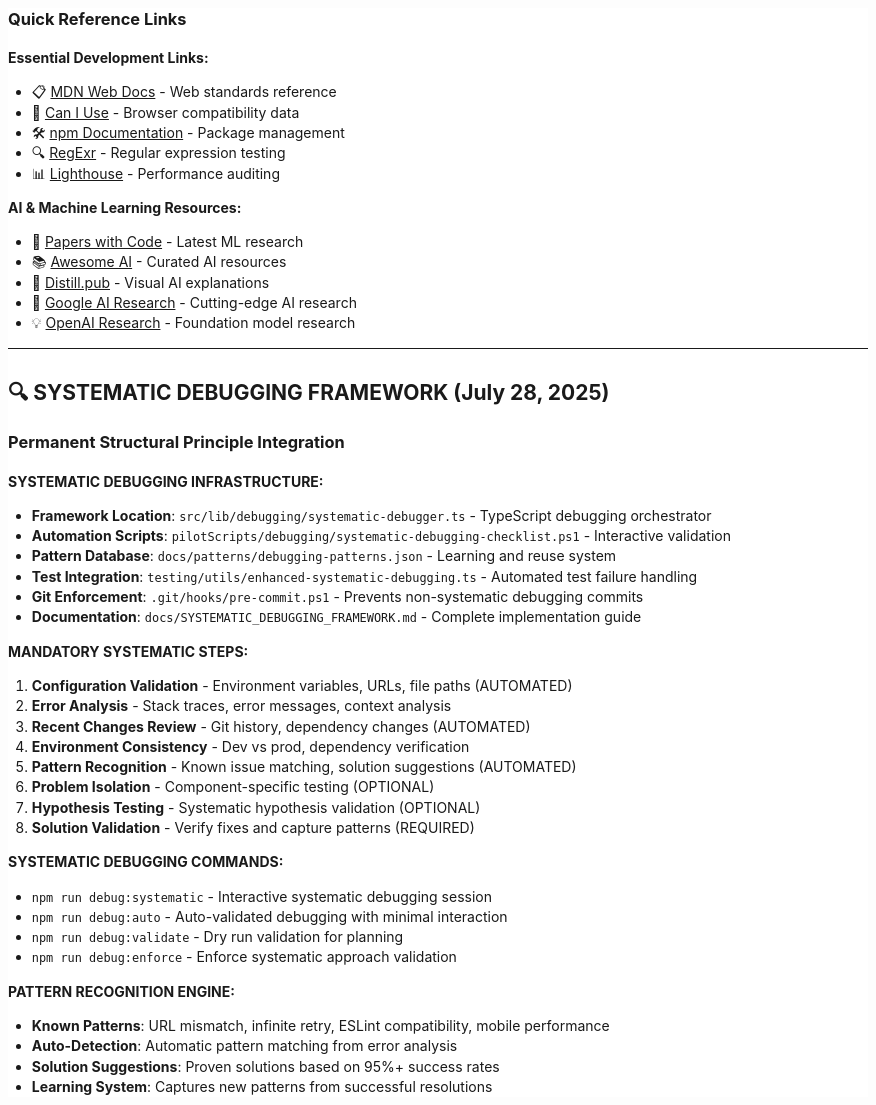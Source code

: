 ### Quick Reference Links

**Essential Development Links:**
- 📋 [MDN Web Docs](https://developer.mozilla.org/) - Web standards reference
- 🎯 [Can I Use](https://caniuse.com/) - Browser compatibility data
- 🛠️ [npm Documentation](https://docs.npmjs.com/) - Package management
- 🔍 [RegExr](https://regexr.com/) - Regular expression testing
- 📊 [Lighthouse](https://developers.google.com/web/tools/lighthouse) - Performance auditing

**AI & Machine Learning Resources:**
- 🤖 [Papers with Code](https://paperswithcode.com/) - Latest ML research
- 📚 [Awesome AI](https://github.com/owainlewis/awesome-artificial-intelligence) - Curated AI resources
- 🧠 [Distill.pub](https://distill.pub/) - Visual AI explanations
- 🔬 [Google AI Research](https://ai.google/research/) - Cutting-edge AI research
- 💡 [OpenAI Research](https://openai.com/research/) - Foundation model research

---

## 🔍 SYSTEMATIC DEBUGGING FRAMEWORK (July 28, 2025)

### **Permanent Structural Principle Integration**

**SYSTEMATIC DEBUGGING INFRASTRUCTURE:**
- **Framework Location**: `src/lib/debugging/systematic-debugger.ts` - TypeScript debugging orchestrator
- **Automation Scripts**: `pilotScripts/debugging/systematic-debugging-checklist.ps1` - Interactive validation
- **Pattern Database**: `docs/patterns/debugging-patterns.json` - Learning and reuse system
- **Test Integration**: `testing/utils/enhanced-systematic-debugging.ts` - Automated test failure handling
- **Git Enforcement**: `.git/hooks/pre-commit.ps1` - Prevents non-systematic debugging commits
- **Documentation**: `docs/SYSTEMATIC_DEBUGGING_FRAMEWORK.md` - Complete implementation guide

**MANDATORY SYSTEMATIC STEPS:**
1. **Configuration Validation** - Environment variables, URLs, file paths (AUTOMATED)
2. **Error Analysis** - Stack traces, error messages, context analysis
3. **Recent Changes Review** - Git history, dependency changes (AUTOMATED)  
4. **Environment Consistency** - Dev vs prod, dependency verification
5. **Pattern Recognition** - Known issue matching, solution suggestions (AUTOMATED)
6. **Problem Isolation** - Component-specific testing (OPTIONAL)
7. **Hypothesis Testing** - Systematic hypothesis validation (OPTIONAL)
8. **Solution Validation** - Verify fixes and capture patterns (REQUIRED)

**SYSTEMATIC DEBUGGING COMMANDS:**
- `npm run debug:systematic` - Interactive systematic debugging session
- `npm run debug:auto` - Auto-validated debugging with minimal interaction
- `npm run debug:validate` - Dry run validation for planning
- `npm run debug:enforce` - Enforce systematic approach validation

**PATTERN RECOGNITION ENGINE:**
- **Known Patterns**: URL mismatch, infinite retry, ESLint compatibility, mobile performance
- **Auto-Detection**: Automatic pattern matching from error analysis
- **Solution Suggestions**: Proven solutions based on 95%+ success rates
- **Learning System**: Captures new patterns from successful resolutions
